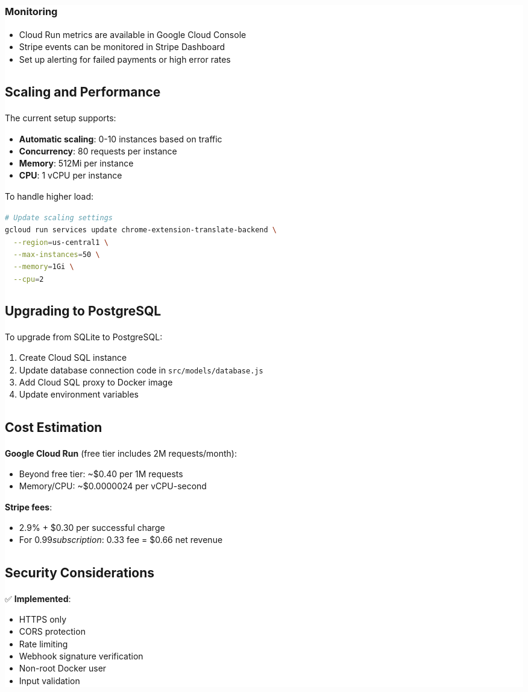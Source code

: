 ### Monitoring
- Cloud Run metrics are available in Google Cloud Console
- Stripe events can be monitored in Stripe Dashboard
- Set up alerting for failed payments or high error rates

## Scaling and Performance

The current setup supports:
- **Automatic scaling**: 0-10 instances based on traffic
- **Concurrency**: 80 requests per instance
- **Memory**: 512Mi per instance
- **CPU**: 1 vCPU per instance

To handle higher load:
```bash
# Update scaling settings
gcloud run services update chrome-extension-translate-backend \
  --region=us-central1 \
  --max-instances=50 \
  --memory=1Gi \
  --cpu=2
```

## Upgrading to PostgreSQL

To upgrade from SQLite to PostgreSQL:

1. Create Cloud SQL instance
2. Update database connection code in `src/models/database.js`
3. Add Cloud SQL proxy to Docker image
4. Update environment variables

## Cost Estimation

**Google Cloud Run** (free tier includes 2M requests/month):
- Beyond free tier: ~$0.40 per 1M requests
- Memory/CPU: ~$0.0000024 per vCPU-second

**Stripe fees**:
- 2.9% + $0.30 per successful charge
- For $0.99 subscription: ~$0.33 fee = $0.66 net revenue

## Security Considerations

✅ **Implemented**:
- HTTPS only
- CORS protection
- Rate limiting
- Webhook signature verification
- Non-root Docker user
- Input validation
